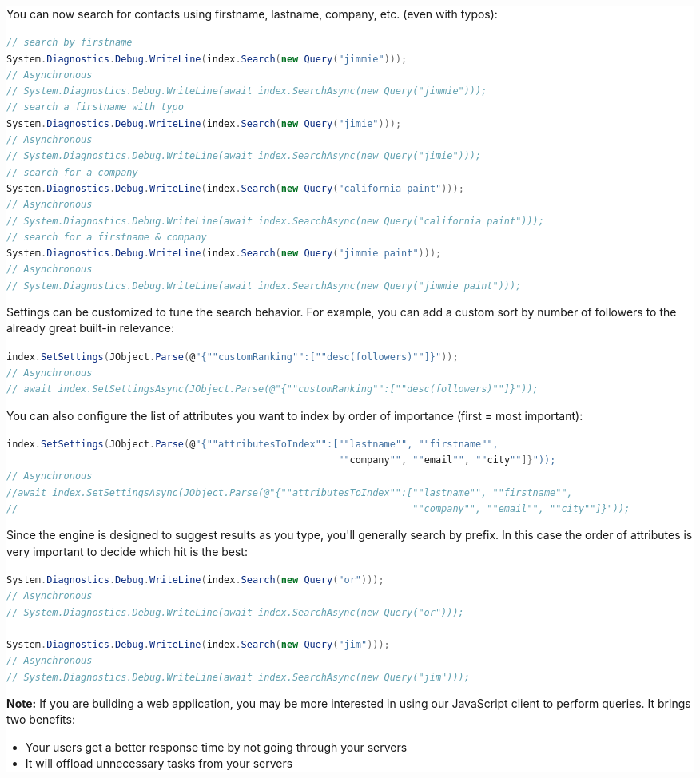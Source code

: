 You can now search for contacts using firstname, lastname, company, etc. (even with typos):
```csharp
// search by firstname
System.Diagnostics.Debug.WriteLine(index.Search(new Query("jimmie")));
// Asynchronous
// System.Diagnostics.Debug.WriteLine(await index.SearchAsync(new Query("jimmie")));
// search a firstname with typo
System.Diagnostics.Debug.WriteLine(index.Search(new Query("jimie")));
// Asynchronous
// System.Diagnostics.Debug.WriteLine(await index.SearchAsync(new Query("jimie")));
// search for a company
System.Diagnostics.Debug.WriteLine(index.Search(new Query("california paint")));
// Asynchronous
// System.Diagnostics.Debug.WriteLine(await index.SearchAsync(new Query("california paint")));
// search for a firstname & company
System.Diagnostics.Debug.WriteLine(index.Search(new Query("jimmie paint")));
// Asynchronous
// System.Diagnostics.Debug.WriteLine(await index.SearchAsync(new Query("jimmie paint")));
```

Settings can be customized to tune the search behavior. For example, you can add a custom sort by number of followers to the already great built-in relevance:
```csharp
index.SetSettings(JObject.Parse(@"{""customRanking"":[""desc(followers)""]}"));
// Asynchronous
// await index.SetSettingsAsync(JObject.Parse(@"{""customRanking"":[""desc(followers)""]}"));
```

You can also configure the list of attributes you want to index by order of importance (first = most important):
```csharp
index.SetSettings(JObject.Parse(@"{""attributesToIndex"":[""lastname"", ""firstname"",
                                                          ""company"", ""email"", ""city""]}"));
// Asynchronous
//await index.SetSettingsAsync(JObject.Parse(@"{""attributesToIndex"":[""lastname"", ""firstname"",
//                                                                     ""company"", ""email"", ""city""]}"));
```

Since the engine is designed to suggest results as you type, you'll generally search by prefix. In this case the order of attributes is very important to decide which hit is the best:
```csharp
System.Diagnostics.Debug.WriteLine(index.Search(new Query("or")));
// Asynchronous
// System.Diagnostics.Debug.WriteLine(await index.SearchAsync(new Query("or")));

System.Diagnostics.Debug.WriteLine(index.Search(new Query("jim")));
// Asynchronous
// System.Diagnostics.Debug.WriteLine(await index.SearchAsync(new Query("jim")));
```


**Note:** If you are building a web application, you may be more interested in using our [JavaScript client](https://github.com/algolia/algoliasearch-client-js) to perform queries. It brings two benefits:
  * Your users get a better response time by not going through your servers
  * It will offload unnecessary tasks from your servers
